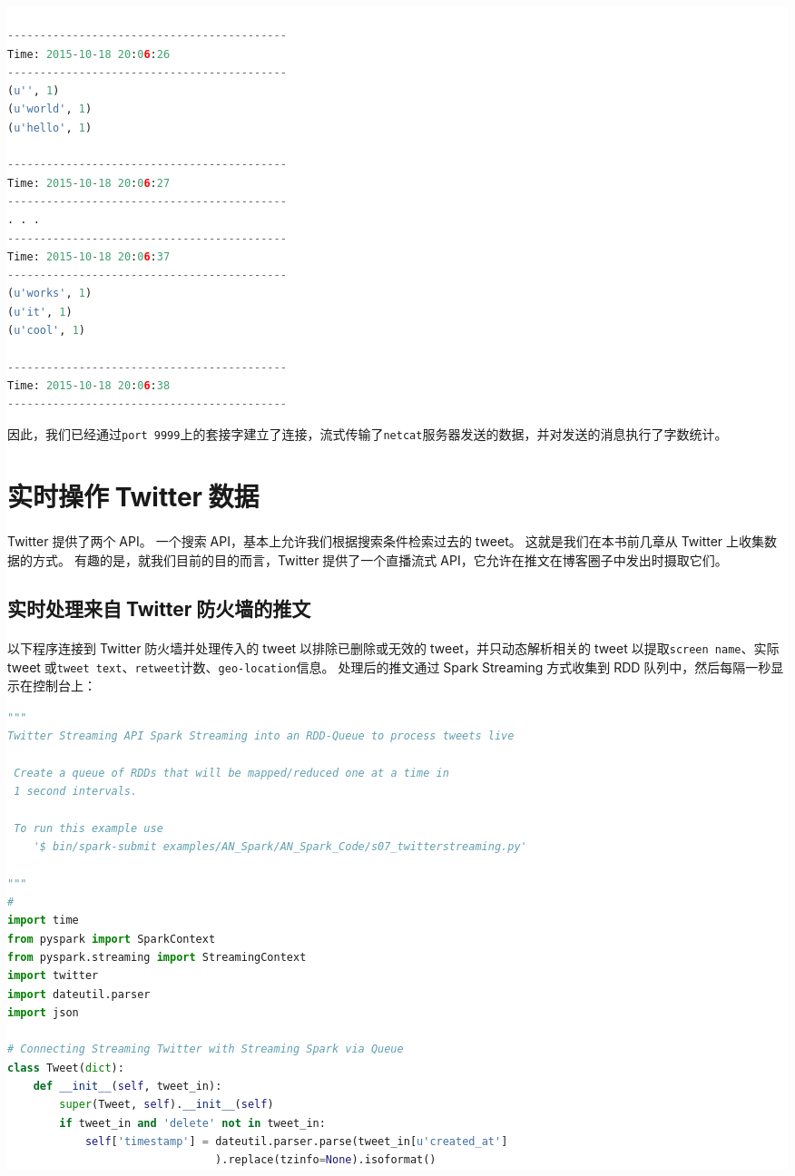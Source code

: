 ```py

-------------------------------------------
Time: 2015-10-18 20:06:26
-------------------------------------------
(u'', 1)
(u'world', 1)
(u'hello', 1)

-------------------------------------------
Time: 2015-10-18 20:06:27
-------------------------------------------
. . .
-------------------------------------------
Time: 2015-10-18 20:06:37
-------------------------------------------
(u'works', 1)
(u'it', 1)
(u'cool', 1)

-------------------------------------------
Time: 2015-10-18 20:06:38
-------------------------------------------

```

因此，我们已经通过`port 9999`上的套接字建立了连接，流式传输了`netcat`服务器发送的数据，并对发送的消息执行了字数统计。

# 实时操作 Twitter 数据

Twitter 提供了两个 API。 一个搜索 API，基本上允许我们根据搜索条件检索过去的 tweet。 这就是我们在本书前几章从 Twitter 上收集数据的方式。 有趣的是，就我们目前的目的而言，Twitter 提供了一个直播流式 API，它允许在推文在博客圈子中发出时摄取它们。

## 实时处理来自 Twitter 防火墙的推文

以下程序连接到 Twitter 防火墙并处理传入的 tweet 以排除已删除或无效的 tweet，并只动态解析相关的 tweet 以提取`screen name`、实际 tweet 或`tweet text`、`retweet`计数、`geo-location`信息。 处理后的推文通过 Spark Streaming 方式收集到 RDD 队列中，然后每隔一秒显示在控制台上：

```py
"""
Twitter Streaming API Spark Streaming into an RDD-Queue to process tweets live

 Create a queue of RDDs that will be mapped/reduced one at a time in
 1 second intervals.

 To run this example use
    '$ bin/spark-submit examples/AN_Spark/AN_Spark_Code/s07_twitterstreaming.py'

"""
#
import time
from pyspark import SparkContext
from pyspark.streaming import StreamingContext
import twitter
import dateutil.parser
import json

# Connecting Streaming Twitter with Streaming Spark via Queue
class Tweet(dict):
    def __init__(self, tweet_in):
        super(Tweet, self).__init__(self)
        if tweet_in and 'delete' not in tweet_in:
            self['timestamp'] = dateutil.parser.parse(tweet_in[u'created_at']
                                ).replace(tzinfo=None).isoformat()
```